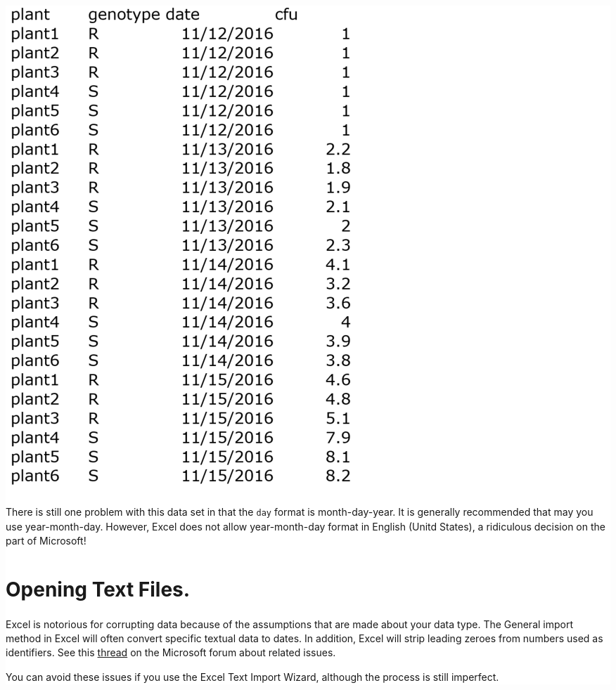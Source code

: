 ![](images/Tidy.PNG)
  
There is still one problem with this data set in that the `day` format is month-day-year.  It is generally recommended that may you use year-month-day.  However, Excel does not allow year-month-day format in English (Unitd States), a ridiculous decision on the part of Microsoft!  
  
# Opening Text Files.
  
Excel is notorious for corrupting data because of the assumptions that are made about your data type.  The General import method in Excel will often convert specific textual data to dates.  In addition, Excel will strip leading zeroes from numbers used as identifiers.  See this [thread](https://answers.microsoft.com/en-us/msoffice/forum/msoffice_excel-mso_windows8-mso_2013_release/microsoft-excel-corrupts-data-in-csv-files/8337e85c-b1f5-4e99-9ca4-1ab51ae2984e?auth=1) on the Microsoft forum about related issues.  
  
You can avoid these issues if you use the Excel Text Import Wizard, although the process is still imperfect.  
  
